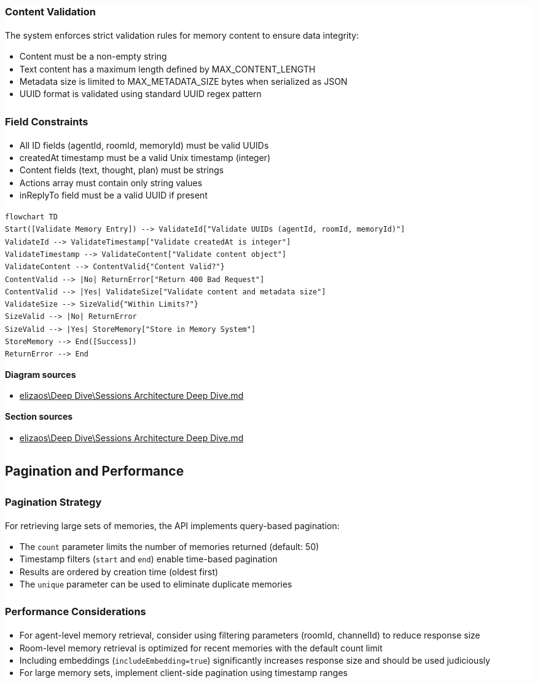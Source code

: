 ### Content Validation
The system enforces strict validation rules for memory content to ensure data integrity:

- Content must be a non-empty string
- Text content has a maximum length defined by MAX_CONTENT_LENGTH
- Metadata size is limited to MAX_METADATA_SIZE bytes when serialized as JSON
- UUID format is validated using standard UUID regex pattern

### Field Constraints
- All ID fields (agentId, roomId, memoryId) must be valid UUIDs
- createdAt timestamp must be a valid Unix timestamp (integer)
- Content fields (text, thought, plan) must be strings
- Actions array must contain only string values
- inReplyTo field must be a valid UUID if present

```mermaid
flowchart TD
Start([Validate Memory Entry]) --> ValidateId["Validate UUIDs (agentId, roomId, memoryId)"]
ValidateId --> ValidateTimestamp["Validate createdAt is integer"]
ValidateTimestamp --> ValidateContent["Validate content object"]
ValidateContent --> ContentValid{"Content Valid?"}
ContentValid --> |No| ReturnError["Return 400 Bad Request"]
ContentValid --> |Yes| ValidateSize["Validate content and metadata size"]
ValidateSize --> SizeValid{"Within Limits?"}
SizeValid --> |No| ReturnError
SizeValid --> |Yes| StoreMemory["Store in Memory System"]
StoreMemory --> End([Success])
ReturnError --> End
```

**Diagram sources**
- [elizaos\Deep Dive\Sessions Architecture Deep Dive.md](file://elizaos/Deep%20Dive/Sessions%20Architecture%20Deep%20Dive.md#L613-L680)

**Section sources**
- [elizaos\Deep Dive\Sessions Architecture Deep Dive.md](file://elizaos/Deep%20Dive/Sessions%20Architecture%20Deep%20Dive.md#L613-L680)

## Pagination and Performance

### Pagination Strategy
For retrieving large sets of memories, the API implements query-based pagination:

- The `count` parameter limits the number of memories returned (default: 50)
- Timestamp filters (`start` and `end`) enable time-based pagination
- Results are ordered by creation time (oldest first)
- The `unique` parameter can be used to eliminate duplicate memories

### Performance Considerations
- For agent-level memory retrieval, consider using filtering parameters (roomId, channelId) to reduce response size
- Room-level memory retrieval is optimized for recent memories with the default count limit
- Including embeddings (`includeEmbedding=true`) significantly increases response size and should be used judiciously
- For large memory sets, implement client-side pagination using timestamp ranges

